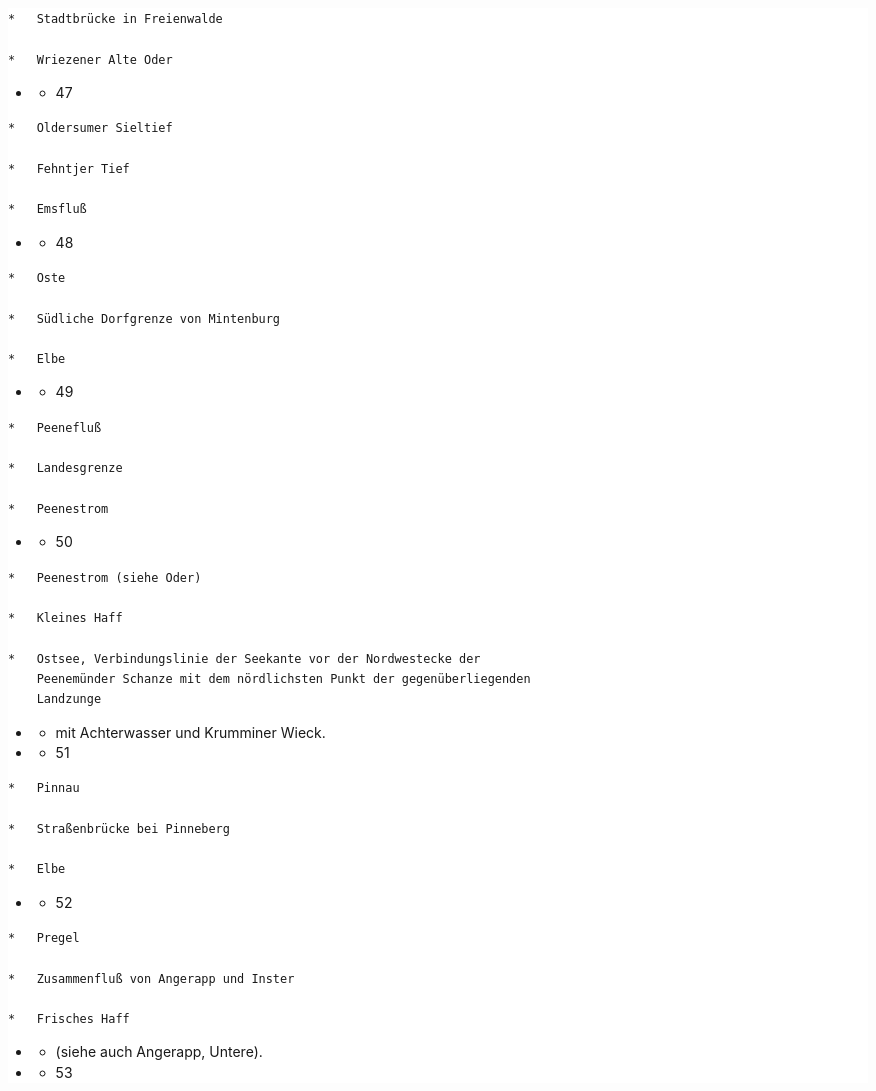     *   Stadtbrücke in Freienwalde

    *   Wriezener Alte Oder


*    *   47

    *   Oldersumer Sieltief

    *   Fehntjer Tief

    *   Emsfluß


*    *   48

    *   Oste

    *   Südliche Dorfgrenze von Mintenburg

    *   Elbe


*    *   49

    *   Peenefluß

    *   Landesgrenze

    *   Peenestrom


*    *   50

    *   Peenestrom (siehe Oder)

    *   Kleines Haff

    *   Ostsee, Verbindungslinie der Seekante vor der Nordwestecke der
        Peenemünder Schanze mit dem nördlichsten Punkt der gegenüberliegenden
        Landzunge


*    *   mit Achterwasser und Krumminer Wieck.


*    *   51

    *   Pinnau

    *   Straßenbrücke bei Pinneberg

    *   Elbe


*    *   52

    *   Pregel

    *   Zusammenfluß von Angerapp und Inster

    *   Frisches Haff


*    *   (siehe auch Angerapp, Untere).


*    *   53
